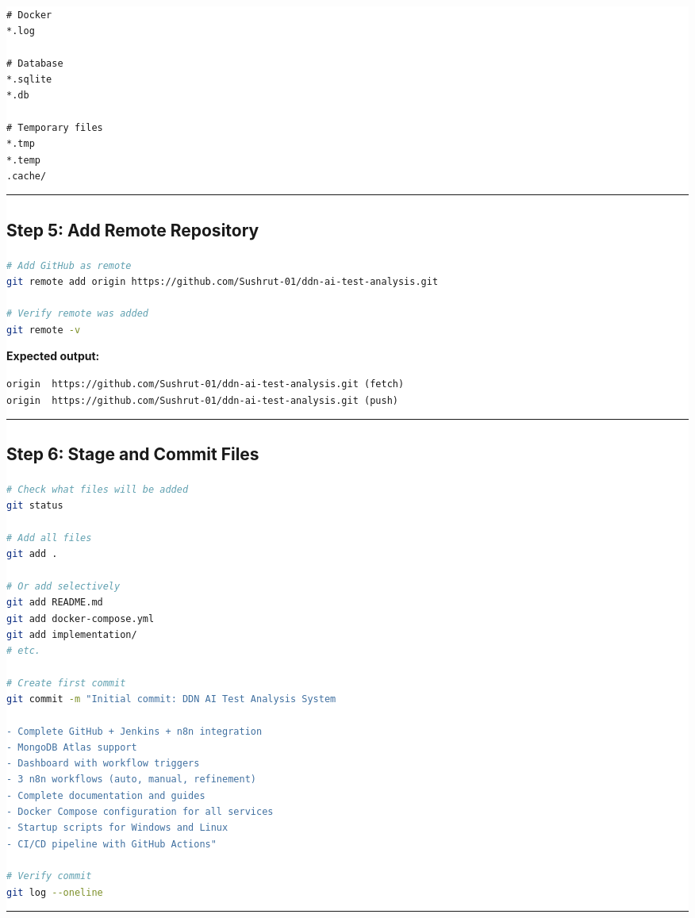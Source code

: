```
# Docker
*.log

# Database
*.sqlite
*.db

# Temporary files
*.tmp
*.temp
.cache/
```

---

## Step 5: Add Remote Repository

```bash
# Add GitHub as remote
git remote add origin https://github.com/Sushrut-01/ddn-ai-test-analysis.git

# Verify remote was added
git remote -v
```

**Expected output:**
```
origin  https://github.com/Sushrut-01/ddn-ai-test-analysis.git (fetch)
origin  https://github.com/Sushrut-01/ddn-ai-test-analysis.git (push)
```

---

## Step 6: Stage and Commit Files

```bash
# Check what files will be added
git status

# Add all files
git add .

# Or add selectively
git add README.md
git add docker-compose.yml
git add implementation/
# etc.

# Create first commit
git commit -m "Initial commit: DDN AI Test Analysis System

- Complete GitHub + Jenkins + n8n integration
- MongoDB Atlas support
- Dashboard with workflow triggers
- 3 n8n workflows (auto, manual, refinement)
- Complete documentation and guides
- Docker Compose configuration for all services
- Startup scripts for Windows and Linux
- CI/CD pipeline with GitHub Actions"

# Verify commit
git log --oneline
```

---